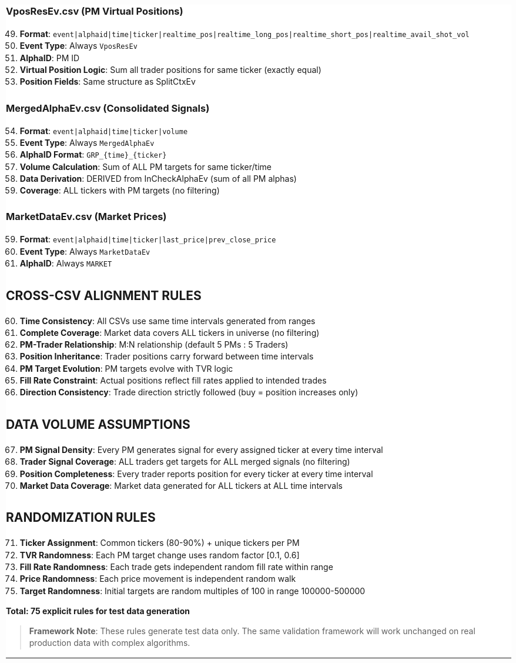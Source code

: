 ### **VposResEv.csv (PM Virtual Positions)**
49. **Format**: `event|alphaid|time|ticker|realtime_pos|realtime_long_pos|realtime_short_pos|realtime_avail_shot_vol`
50. **Event Type**: Always `VposResEv`
51. **AlphaID**: PM ID
52. **Virtual Position Logic**: Sum all trader positions for same ticker (exactly equal)
53. **Position Fields**: Same structure as SplitCtxEv

### **MergedAlphaEv.csv (Consolidated Signals)**
54. **Format**: `event|alphaid|time|ticker|volume`
55. **Event Type**: Always `MergedAlphaEv`
56. **AlphaID Format**: `GRP_{time}_{ticker}`
57. **Volume Calculation**: Sum of ALL PM targets for same ticker/time
58. **Data Derivation**: DERIVED from InCheckAlphaEv (sum of all PM alphas)
59. **Coverage**: ALL tickers with PM targets (no filtering)

### **MarketDataEv.csv (Market Prices)**
59. **Format**: `event|alphaid|time|ticker|last_price|prev_close_price`
60. **Event Type**: Always `MarketDataEv`
61. **AlphaID**: Always `MARKET`

## **CROSS-CSV ALIGNMENT RULES**
60. **Time Consistency**: All CSVs use same time intervals generated from ranges
61. **Complete Coverage**: Market data covers ALL tickers in universe (no filtering)
62. **PM-Trader Relationship**: M:N relationship (default 5 PMs : 5 Traders)
63. **Position Inheritance**: Trader positions carry forward between time intervals
64. **PM Target Evolution**: PM targets evolve with TVR logic
65. **Fill Rate Constraint**: Actual positions reflect fill rates applied to intended trades
66. **Direction Consistency**: Trade direction strictly followed (buy = position increases only)

## **DATA VOLUME ASSUMPTIONS**
67. **PM Signal Density**: Every PM generates signal for every assigned ticker at every time interval
68. **Trader Signal Coverage**: ALL traders get targets for ALL merged signals (no filtering)
69. **Position Completeness**: Every trader reports position for every ticker at every time interval
70. **Market Data Coverage**: Market data generated for ALL tickers at ALL time intervals

## **RANDOMIZATION RULES**
71. **Ticker Assignment**: Common tickers (80-90%) + unique tickers per PM
72. **TVR Randomness**: Each PM target change uses random factor [0.1, 0.6]
73. **Fill Rate Randomness**: Each trade gets independent random fill rate within range
74. **Price Randomness**: Each price movement is independent random walk
75. **Target Randomness**: Initial targets are random multiples of 100 in range 100000-500000

**Total: 75 explicit rules for test data generation**

> **Framework Note**: These rules generate test data only. The same validation framework will work unchanged on real production data with complex algorithms.

---